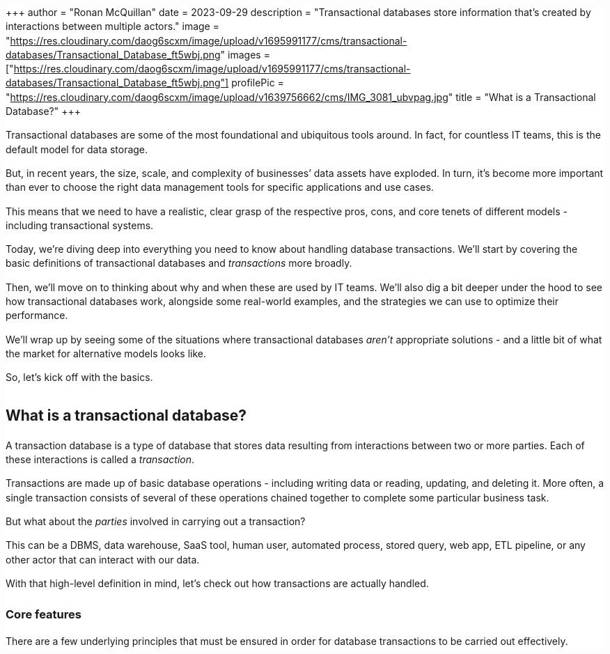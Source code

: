 +++
author = "Ronan McQuillan"
date = 2023-09-29
description = "Transactional databases store information that’s created by interactions between multiple actors."
image = "https://res.cloudinary.com/daog6scxm/image/upload/v1695991177/cms/transactional-databases/Transactional_Database_ft5wbj.png"
images = ["https://res.cloudinary.com/daog6scxm/image/upload/v1695991177/cms/transactional-databases/Transactional_Database_ft5wbj.png"]
profilePic = "https://res.cloudinary.com/daog6scxm/image/upload/v1639756662/cms/IMG_3081_ubvpag.jpg"
title = "What is a Transactional Database?"
+++

Transactional databases are some of the most foundational and ubiquitous tools around. In fact, for countless IT teams, this is the default model for data storage. 

But, in recent years, the size, scale, and complexity of businesses’ data assets have exploded. In turn, it’s become more important than ever to choose the right data management tools for specific applications and use cases.

This means that we need to have a realistic, clear grasp of the respective pros, cons, and core tenets of different models - including transactional systems.

Today, we’re diving deep into everything you need to know about handling database transactions. We’ll start by covering the basic definitions of transactional databases and *transactions* more broadly.

Then, we’ll move on to thinking about why and when these are used by IT teams. We’ll also dig a bit deeper under the hood to see how transactional databases work, alongside some real-world examples, and the strategies we can use to optimize their performance.

We’ll wrap up by seeing some of the situations where transactional databases *aren’t* appropriate solutions - and a little bit of what the market for alternative models looks like.

So, let’s kick off with the basics.

## What is a transactional database?

A transaction database is a type of database that stores data resulting from interactions between two or more parties. Each of these interactions is called a *transaction*.

Transactions are made up of basic database operations - including writing data or reading, updating, and deleting it. More often, a single transaction consists of several of these operations chained together to complete some particular business task.

But what about the *parties* involved in carrying out a transaction?

This can be a DBMS, data warehouse, SaaS tool, human user, automated process, stored query, web app, ETL pipeline, or any other actor that can interact with our data.

With that high-level definition in mind, let’s check out how transactions are actually handled.

### Core features

There are a few underlying principles that must be ensured in order for database transactions to be carried out effectively. 
